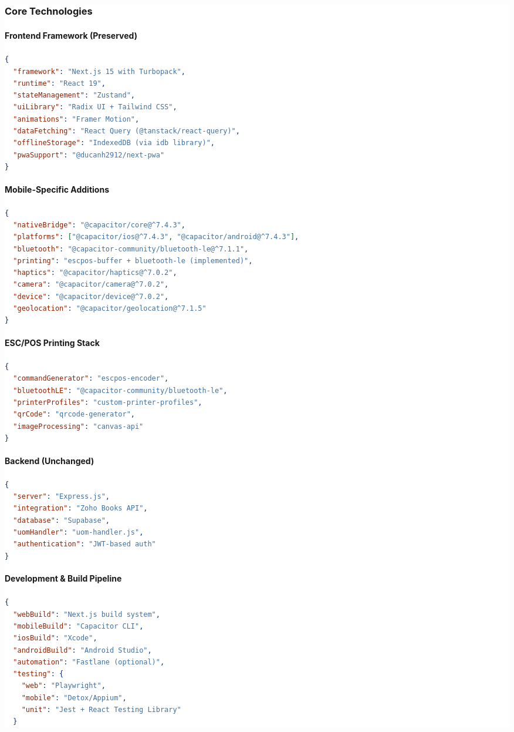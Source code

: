 ### **Core Technologies**

#### **Frontend Framework (Preserved)**
```json
{
  "framework": "Next.js 15 with Turbopack",
  "runtime": "React 19",
  "stateManagement": "Zustand",
  "uiLibrary": "Radix UI + Tailwind CSS",
  "animations": "Framer Motion",
  "dataFetching": "React Query (@tanstack/react-query)",
  "offlineStorage": "IndexedDB (via idb library)",
  "pwaSupport": "@ducanh2912/next-pwa"
}
```

#### **Mobile-Specific Additions**
```json
{
  "nativeBridge": "@capacitor/core@^7.4.3",
  "platforms": ["@capacitor/ios@^7.4.3", "@capacitor/android@^7.4.3"],
  "bluetooth": "@capacitor-community/bluetooth-le@^7.1.1",
  "printing": "escpos-buffer + bluetooth-le (implemented)",
  "haptics": "@capacitor/haptics@^7.0.2",
  "camera": "@capacitor/camera@^7.0.2",
  "device": "@capacitor/device@^7.0.2",
  "geolocation": "@capacitor/geolocation@^7.1.5"
}
```

#### **ESC/POS Printing Stack**
```json
{
  "commandGenerator": "escpos-encoder",
  "bluetoothLE": "@capacitor-community/bluetooth-le",
  "printerProfiles": "custom-printer-profiles",
  "qrCode": "qrcode-generator",
  "imageProcessing": "canvas-api"
}
```

#### **Backend (Unchanged)**
```json
{
  "server": "Express.js",
  "integration": "Zoho Books API",
  "database": "Supabase",
  "uomHandler": "uom-handler.js",
  "authentication": "JWT-based auth"
}
```

#### **Development & Build Pipeline**
```json
{
  "webBuild": "Next.js build system",
  "mobileBuild": "Capacitor CLI",
  "iosBuild": "Xcode",
  "androidBuild": "Android Studio",
  "automation": "Fastlane (optional)",
  "testing": {
    "web": "Playwright",
    "mobile": "Detox/Appium",
    "unit": "Jest + React Testing Library"
  }
```